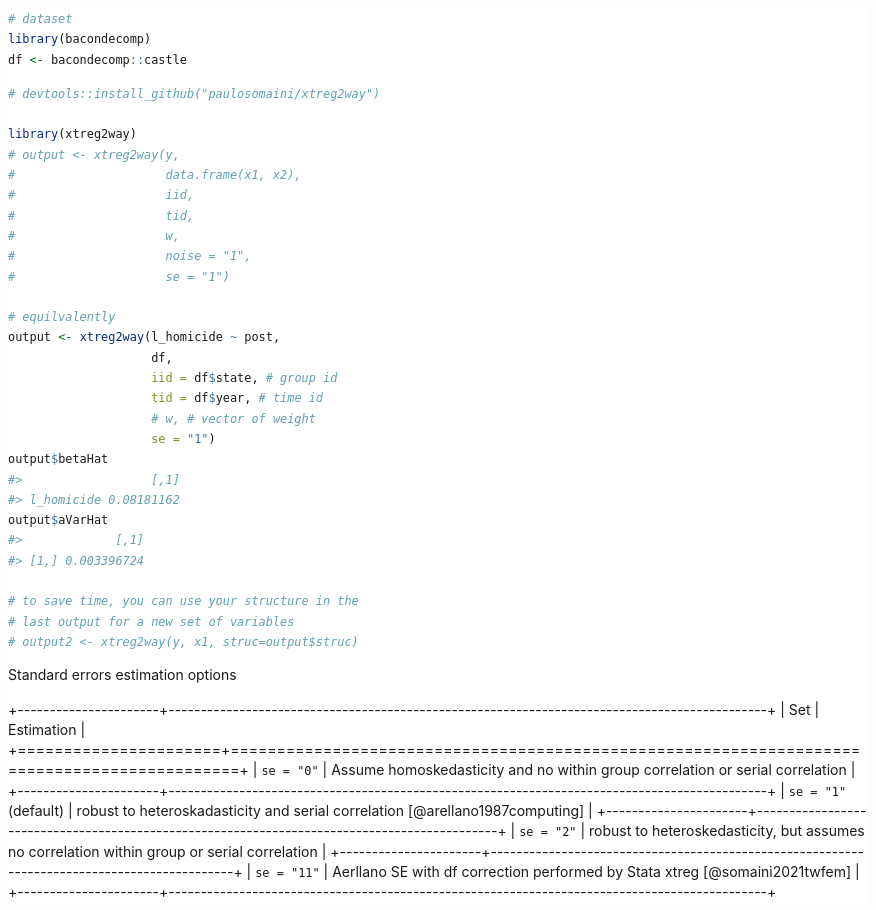 
```r
# dataset
library(bacondecomp)
df <- bacondecomp::castle
```


```r
# devtools::install_github("paulosomaini/xtreg2way")

library(xtreg2way)
# output <- xtreg2way(y,
#                     data.frame(x1, x2),
#                     iid,
#                     tid,
#                     w,
#                     noise = "1",
#                     se = "1")

# equilvalently
output <- xtreg2way(l_homicide ~ post,
                    df,
                    iid = df$state, # group id
                    tid = df$year, # time id
                    # w, # vector of weight
                    se = "1")
output$betaHat
#>                  [,1]
#> l_homicide 0.08181162
output$aVarHat
#>             [,1]
#> [1,] 0.003396724

# to save time, you can use your structure in the 
# last output for a new set of variables
# output2 <- xtreg2way(y, x1, struc=output$struc)
```

Standard errors estimation options

+----------------------+---------------------------------------------------------------------------------------------+
| Set                  | Estimation                                                                                  |
+======================+=============================================================================================+
| `se = "0"`           | Assume homoskedasticity and no within group correlation or serial correlation               |
+----------------------+---------------------------------------------------------------------------------------------+
| `se = "1"` (default) | robust to heteroskadasticity and serial correlation [@arellano1987computing]                |
+----------------------+---------------------------------------------------------------------------------------------+
| `se = "2"`           | robust to heteroskedasticity, but assumes no correlation within group or serial correlation |
+----------------------+---------------------------------------------------------------------------------------------+
| `se = "11"`          | Aerllano SE with df correction performed by Stata xtreg [@somaini2021twfem]                 |
+----------------------+---------------------------------------------------------------------------------------------+
